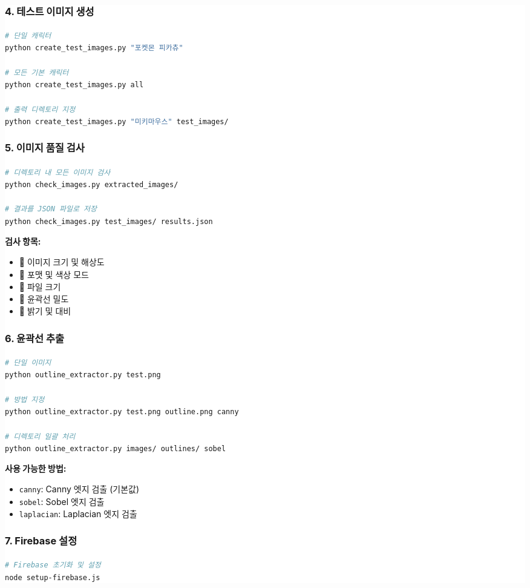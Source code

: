 ### 4. 테스트 이미지 생성

```bash
# 단일 캐릭터
python create_test_images.py "포켓몬 피카츄"

# 모든 기본 캐릭터
python create_test_images.py all

# 출력 디렉토리 지정
python create_test_images.py "미키마우스" test_images/
```

### 5. 이미지 품질 검사

```bash
# 디렉토리 내 모든 이미지 검사
python check_images.py extracted_images/

# 결과를 JSON 파일로 저장
python check_images.py test_images/ results.json
```

**검사 항목:**
- 📏 이미지 크기 및 해상도
- 🎨 포맷 및 색상 모드
- 💾 파일 크기
- 📐 윤곽선 밀도
- 🌟 밝기 및 대비

### 6. 윤곽선 추출

```bash
# 단일 이미지
python outline_extractor.py test.png

# 방법 지정
python outline_extractor.py test.png outline.png canny

# 디렉토리 일괄 처리
python outline_extractor.py images/ outlines/ sobel
```

**사용 가능한 방법:**
- `canny`: Canny 엣지 검출 (기본값)
- `sobel`: Sobel 엣지 검출
- `laplacian`: Laplacian 엣지 검출

### 7. Firebase 설정

```bash
# Firebase 초기화 및 설정
node setup-firebase.js
```
